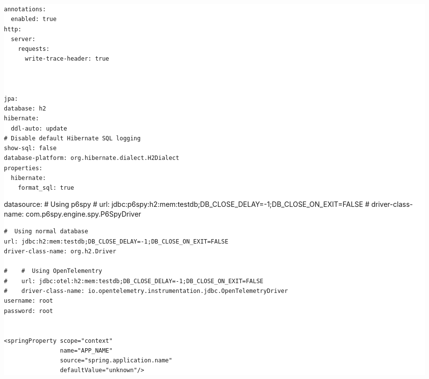     annotations:
      enabled: true
    http:
      server:
        requests:
          write-trace-header: true



    jpa:
    database: h2
    hibernate:
      ddl-auto: update
    # Disable default Hibernate SQL logging
    show-sql: false
    database-platform: org.hibernate.dialect.H2Dialect
    properties:
      hibernate:
        format_sql: true


  datasource:
    #  Using p6spy
    #    url: jdbc:p6spy:h2:mem:testdb;DB_CLOSE_DELAY=-1;DB_CLOSE_ON_EXIT=FALSE
    #    driver-class-name: com.p6spy.engine.spy.P6SpyDriver

    #  Using normal database
    url: jdbc:h2:mem:testdb;DB_CLOSE_DELAY=-1;DB_CLOSE_ON_EXIT=FALSE
    driver-class-name: org.h2.Driver

    #    #  Using OpenTelementry
    #    url: jdbc:otel:h2:mem:testdb;DB_CLOSE_DELAY=-1;DB_CLOSE_ON_EXIT=FALSE
    #    driver-class-name: io.opentelemetry.instrumentation.jdbc.OpenTelemetryDriver
    username: root
    password: root


    <springProperty scope="context"
                    name="APP_NAME"
                    source="spring.application.name"
                    defaultValue="unknown"/>
